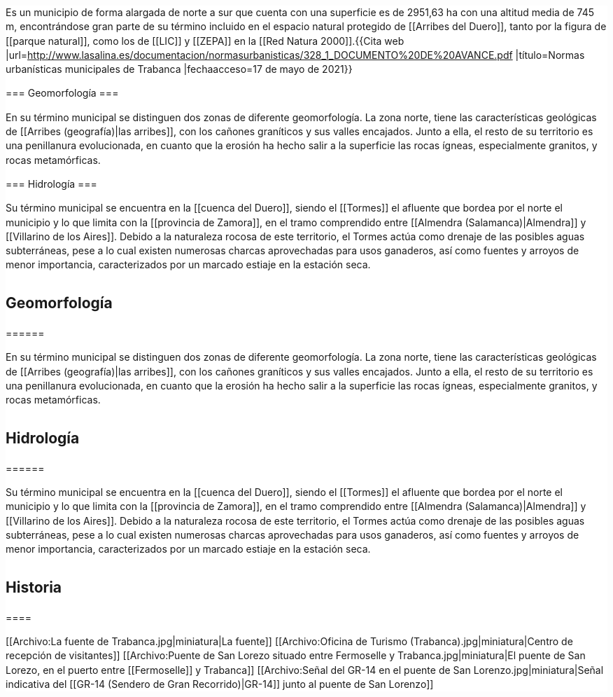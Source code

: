 Es un municipio de forma alargada de norte a sur que cuenta con una superficie es de 2951,63 ha con una altitud media de 745 m, encontrándose gran parte de su término incluido en el espacio natural protegido de [[Arribes del Duero]], tanto por la figura de [[parque natural]], como los de [[LIC]] y [[ZEPA]] en la [[Red Natura 2000]].<ref name="urbanismo.aytosalamanca_1">{{Cita web |url=http://www.lasalina.es/documentacion/normasurbanisticas/328_1_DOCUMENTO%20DE%20AVANCE.pdf |título=Normas urbanísticas municipales de Trabanca |fechaacceso=17 de mayo de 2021}}</ref>

=== Geomorfología ===

En su término municipal se distinguen dos zonas de diferente geomorfología. La zona norte, tiene las características geológicas de [[Arribes (geografía)|las arribes]], con los cañones graníticos y sus valles encajados. Junto a ella, el resto de su territorio es una penillanura evolucionada, en cuanto que la erosión ha hecho salir a la superficie las rocas ígneas, especialmente granitos, y rocas metamórficas.<ref name="urbanismo.aytosalamanca_1"></ref>

=== Hidrología ===

Su término municipal se encuentra en la [[cuenca del Duero]], siendo el [[Tormes]] el afluente que bordea por el norte el municipio y lo que limita con la [[provincia de Zamora]], en el tramo comprendido entre [[Almendra (Salamanca)|Almendra]] y [[Villarino de los Aires]]. Debido a la naturaleza rocosa de este territorio, el Tormes actúa como drenaje de las posibles aguas subterráneas, pese a lo cual existen numerosas charcas aprovechadas para usos ganaderos, así como fuentes y arroyos de menor importancia, caracterizados por un marcado estiaje en la estación seca.<ref name="urbanismo.aytosalamanca_1"></ref>

## Geomorfología

======

En su término municipal se distinguen dos zonas de diferente geomorfología. La zona norte, tiene las características geológicas de [[Arribes (geografía)|las arribes]], con los cañones graníticos y sus valles encajados. Junto a ella, el resto de su territorio es una penillanura evolucionada, en cuanto que la erosión ha hecho salir a la superficie las rocas ígneas, especialmente granitos, y rocas metamórficas.<ref name="urbanismo.aytosalamanca_1"></ref>

## Hidrología

======

Su término municipal se encuentra en la [[cuenca del Duero]], siendo el [[Tormes]] el afluente que bordea por el norte el municipio y lo que limita con la [[provincia de Zamora]], en el tramo comprendido entre [[Almendra (Salamanca)|Almendra]] y [[Villarino de los Aires]]. Debido a la naturaleza rocosa de este territorio, el Tormes actúa como drenaje de las posibles aguas subterráneas, pese a lo cual existen numerosas charcas aprovechadas para usos ganaderos, así como fuentes y arroyos de menor importancia, caracterizados por un marcado estiaje en la estación seca.<ref name="urbanismo.aytosalamanca_1"></ref>

## Historia

====

[[Archivo:La fuente de Trabanca.jpg|miniatura|La fuente]]
[[Archivo:Oficina de Turismo (Trabanca).jpg|miniatura|Centro de recepción de visitantes]]
[[Archivo:Puente de San Lorezo situado entre Fermoselle y Trabanca.jpg|miniatura|El puente de San Lorezo, en el puerto entre [[Fermoselle]] y Trabanca]]
[[Archivo:Señal del GR-14 en el puente de San Lorenzo.jpg|miniatura|Señal indicativa del [[GR-14 (Sendero de Gran Recorrido)|GR-14]] junto al puente de San Lorenzo]]
